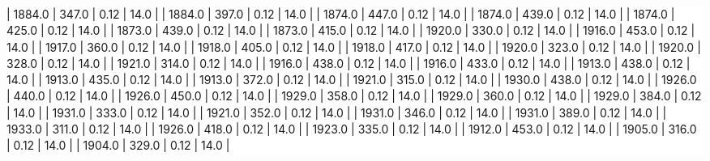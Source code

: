 | 1884.0 | 347.0 | 0.12 | 14.0 |
| 1884.0 | 397.0 | 0.12 | 14.0 |
| 1874.0 | 447.0 | 0.12 | 14.0 |
| 1874.0 | 439.0 | 0.12 | 14.0 |
| 1874.0 | 425.0 | 0.12 | 14.0 |
| 1873.0 | 439.0 | 0.12 | 14.0 |
| 1873.0 | 415.0 | 0.12 | 14.0 |
| 1920.0 | 330.0 | 0.12 | 14.0 |
| 1916.0 | 453.0 | 0.12 | 14.0 |
| 1917.0 | 360.0 | 0.12 | 14.0 |
| 1918.0 | 405.0 | 0.12 | 14.0 |
| 1918.0 | 417.0 | 0.12 | 14.0 |
| 1920.0 | 323.0 | 0.12 | 14.0 |
| 1920.0 | 328.0 | 0.12 | 14.0 |
| 1921.0 | 314.0 | 0.12 | 14.0 |
| 1916.0 | 438.0 | 0.12 | 14.0 |
| 1916.0 | 433.0 | 0.12 | 14.0 |
| 1913.0 | 438.0 | 0.12 | 14.0 |
| 1913.0 | 435.0 | 0.12 | 14.0 |
| 1913.0 | 372.0 | 0.12 | 14.0 |
| 1921.0 | 315.0 | 0.12 | 14.0 |
| 1930.0 | 438.0 | 0.12 | 14.0 |
| 1926.0 | 440.0 | 0.12 | 14.0 |
| 1926.0 | 450.0 | 0.12 | 14.0 |
| 1929.0 | 358.0 | 0.12 | 14.0 |
| 1929.0 | 360.0 | 0.12 | 14.0 |
| 1929.0 | 384.0 | 0.12 | 14.0 |
| 1931.0 | 333.0 | 0.12 | 14.0 |
| 1921.0 | 352.0 | 0.12 | 14.0 |
| 1931.0 | 346.0 | 0.12 | 14.0 |
| 1931.0 | 389.0 | 0.12 | 14.0 |
| 1933.0 | 311.0 | 0.12 | 14.0 |
| 1926.0 | 418.0 | 0.12 | 14.0 |
| 1923.0 | 335.0 | 0.12 | 14.0 |
| 1912.0 | 453.0 | 0.12 | 14.0 |
| 1905.0 | 316.0 | 0.12 | 14.0 |
| 1904.0 | 329.0 | 0.12 | 14.0 |